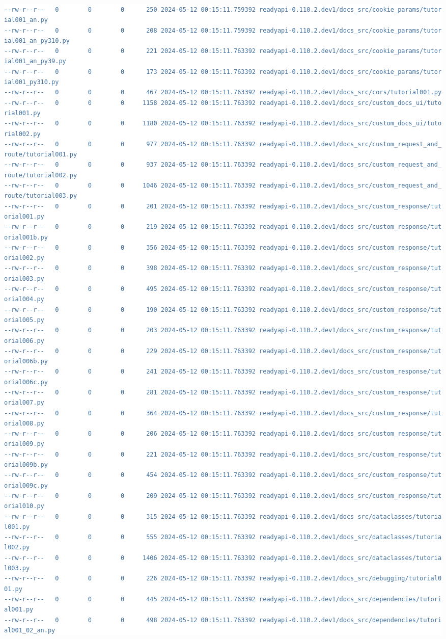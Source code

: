 ```diff
--rw-r--r--   0        0        0      250 2024-05-12 00:15:11.759392 readyapi-0.110.2.dev1/docs_src/cookie_params/tutorial001_an.py
--rw-r--r--   0        0        0      208 2024-05-12 00:15:11.759392 readyapi-0.110.2.dev1/docs_src/cookie_params/tutorial001_an_py310.py
--rw-r--r--   0        0        0      221 2024-05-12 00:15:11.763392 readyapi-0.110.2.dev1/docs_src/cookie_params/tutorial001_an_py39.py
--rw-r--r--   0        0        0      173 2024-05-12 00:15:11.763392 readyapi-0.110.2.dev1/docs_src/cookie_params/tutorial001_py310.py
--rw-r--r--   0        0        0      467 2024-05-12 00:15:11.763392 readyapi-0.110.2.dev1/docs_src/cors/tutorial001.py
--rw-r--r--   0        0        0     1158 2024-05-12 00:15:11.763392 readyapi-0.110.2.dev1/docs_src/custom_docs_ui/tutorial001.py
--rw-r--r--   0        0        0     1180 2024-05-12 00:15:11.763392 readyapi-0.110.2.dev1/docs_src/custom_docs_ui/tutorial002.py
--rw-r--r--   0        0        0      977 2024-05-12 00:15:11.763392 readyapi-0.110.2.dev1/docs_src/custom_request_and_route/tutorial001.py
--rw-r--r--   0        0        0      937 2024-05-12 00:15:11.763392 readyapi-0.110.2.dev1/docs_src/custom_request_and_route/tutorial002.py
--rw-r--r--   0        0        0     1046 2024-05-12 00:15:11.763392 readyapi-0.110.2.dev1/docs_src/custom_request_and_route/tutorial003.py
--rw-r--r--   0        0        0      201 2024-05-12 00:15:11.763392 readyapi-0.110.2.dev1/docs_src/custom_response/tutorial001.py
--rw-r--r--   0        0        0      219 2024-05-12 00:15:11.763392 readyapi-0.110.2.dev1/docs_src/custom_response/tutorial001b.py
--rw-r--r--   0        0        0      356 2024-05-12 00:15:11.763392 readyapi-0.110.2.dev1/docs_src/custom_response/tutorial002.py
--rw-r--r--   0        0        0      398 2024-05-12 00:15:11.763392 readyapi-0.110.2.dev1/docs_src/custom_response/tutorial003.py
--rw-r--r--   0        0        0      495 2024-05-12 00:15:11.763392 readyapi-0.110.2.dev1/docs_src/custom_response/tutorial004.py
--rw-r--r--   0        0        0      190 2024-05-12 00:15:11.763392 readyapi-0.110.2.dev1/docs_src/custom_response/tutorial005.py
--rw-r--r--   0        0        0      203 2024-05-12 00:15:11.763392 readyapi-0.110.2.dev1/docs_src/custom_response/tutorial006.py
--rw-r--r--   0        0        0      229 2024-05-12 00:15:11.763392 readyapi-0.110.2.dev1/docs_src/custom_response/tutorial006b.py
--rw-r--r--   0        0        0      241 2024-05-12 00:15:11.763392 readyapi-0.110.2.dev1/docs_src/custom_response/tutorial006c.py
--rw-r--r--   0        0        0      281 2024-05-12 00:15:11.763392 readyapi-0.110.2.dev1/docs_src/custom_response/tutorial007.py
--rw-r--r--   0        0        0      364 2024-05-12 00:15:11.763392 readyapi-0.110.2.dev1/docs_src/custom_response/tutorial008.py
--rw-r--r--   0        0        0      206 2024-05-12 00:15:11.763392 readyapi-0.110.2.dev1/docs_src/custom_response/tutorial009.py
--rw-r--r--   0        0        0      221 2024-05-12 00:15:11.763392 readyapi-0.110.2.dev1/docs_src/custom_response/tutorial009b.py
--rw-r--r--   0        0        0      454 2024-05-12 00:15:11.763392 readyapi-0.110.2.dev1/docs_src/custom_response/tutorial009c.py
--rw-r--r--   0        0        0      209 2024-05-12 00:15:11.763392 readyapi-0.110.2.dev1/docs_src/custom_response/tutorial010.py
--rw-r--r--   0        0        0      315 2024-05-12 00:15:11.763392 readyapi-0.110.2.dev1/docs_src/dataclasses/tutorial001.py
--rw-r--r--   0        0        0      555 2024-05-12 00:15:11.763392 readyapi-0.110.2.dev1/docs_src/dataclasses/tutorial002.py
--rw-r--r--   0        0        0     1406 2024-05-12 00:15:11.763392 readyapi-0.110.2.dev1/docs_src/dataclasses/tutorial003.py
--rw-r--r--   0        0        0      226 2024-05-12 00:15:11.763392 readyapi-0.110.2.dev1/docs_src/debugging/tutorial001.py
--rw-r--r--   0        0        0      445 2024-05-12 00:15:11.763392 readyapi-0.110.2.dev1/docs_src/dependencies/tutorial001.py
--rw-r--r--   0        0        0      498 2024-05-12 00:15:11.763392 readyapi-0.110.2.dev1/docs_src/dependencies/tutorial001_02_an.py
```